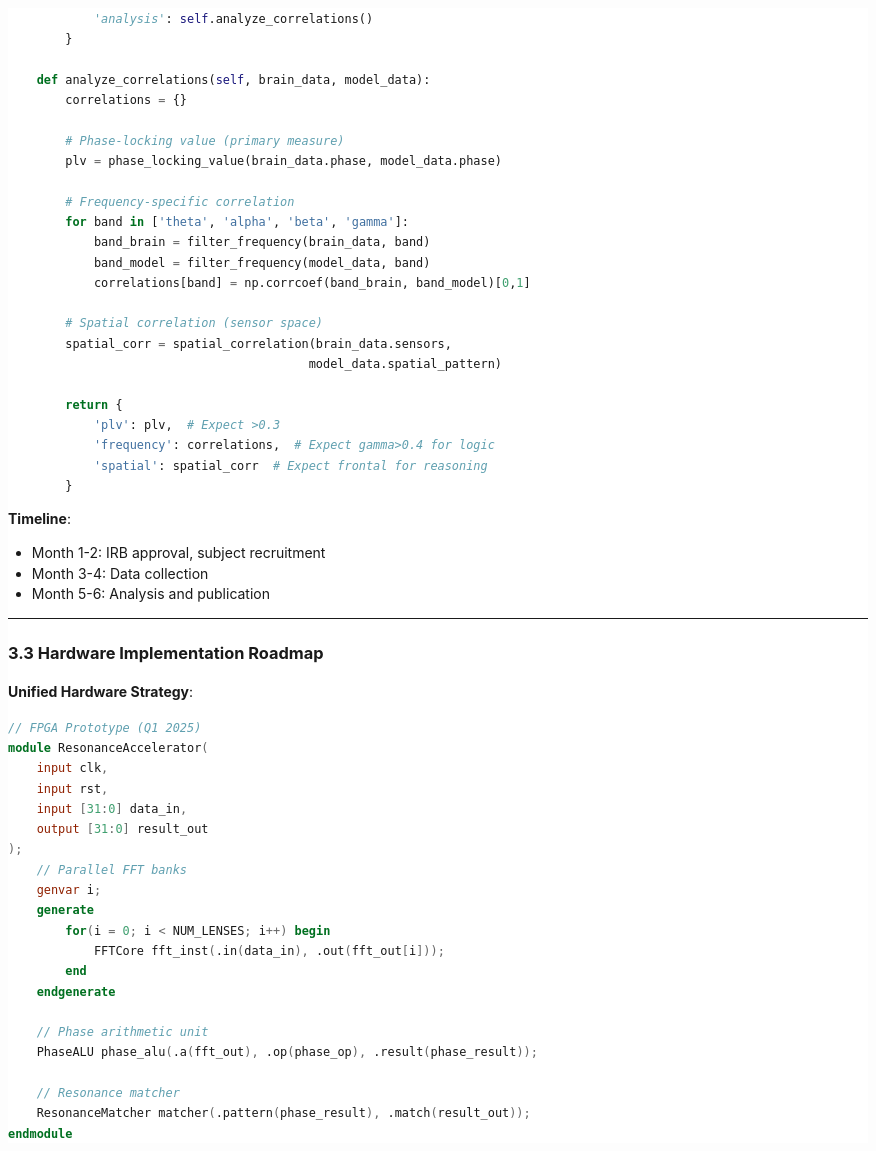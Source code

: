 ```python
            'analysis': self.analyze_correlations()
        }
    
    def analyze_correlations(self, brain_data, model_data):
        correlations = {}
        
        # Phase-locking value (primary measure)
        plv = phase_locking_value(brain_data.phase, model_data.phase)
        
        # Frequency-specific correlation
        for band in ['theta', 'alpha', 'beta', 'gamma']:
            band_brain = filter_frequency(brain_data, band)
            band_model = filter_frequency(model_data, band)
            correlations[band] = np.corrcoef(band_brain, band_model)[0,1]
        
        # Spatial correlation (sensor space)
        spatial_corr = spatial_correlation(brain_data.sensors, 
                                          model_data.spatial_pattern)
        
        return {
            'plv': plv,  # Expect >0.3
            'frequency': correlations,  # Expect gamma>0.4 for logic
            'spatial': spatial_corr  # Expect frontal for reasoning
        }
```

**Timeline**:
- Month 1-2: IRB approval, subject recruitment
- Month 3-4: Data collection
- Month 5-6: Analysis and publication

---

### 3.3 Hardware Implementation Roadmap

**Unified Hardware Strategy**:

```verilog
// FPGA Prototype (Q1 2025)
module ResonanceAccelerator(
    input clk,
    input rst,
    input [31:0] data_in,
    output [31:0] result_out
);
    // Parallel FFT banks
    genvar i;
    generate
        for(i = 0; i < NUM_LENSES; i++) begin
            FFTCore fft_inst(.in(data_in), .out(fft_out[i]));
        end
    endgenerate
    
    // Phase arithmetic unit
    PhaseALU phase_alu(.a(fft_out), .op(phase_op), .result(phase_result));
    
    // Resonance matcher
    ResonanceMatcher matcher(.pattern(phase_result), .match(result_out));
endmodule
```
